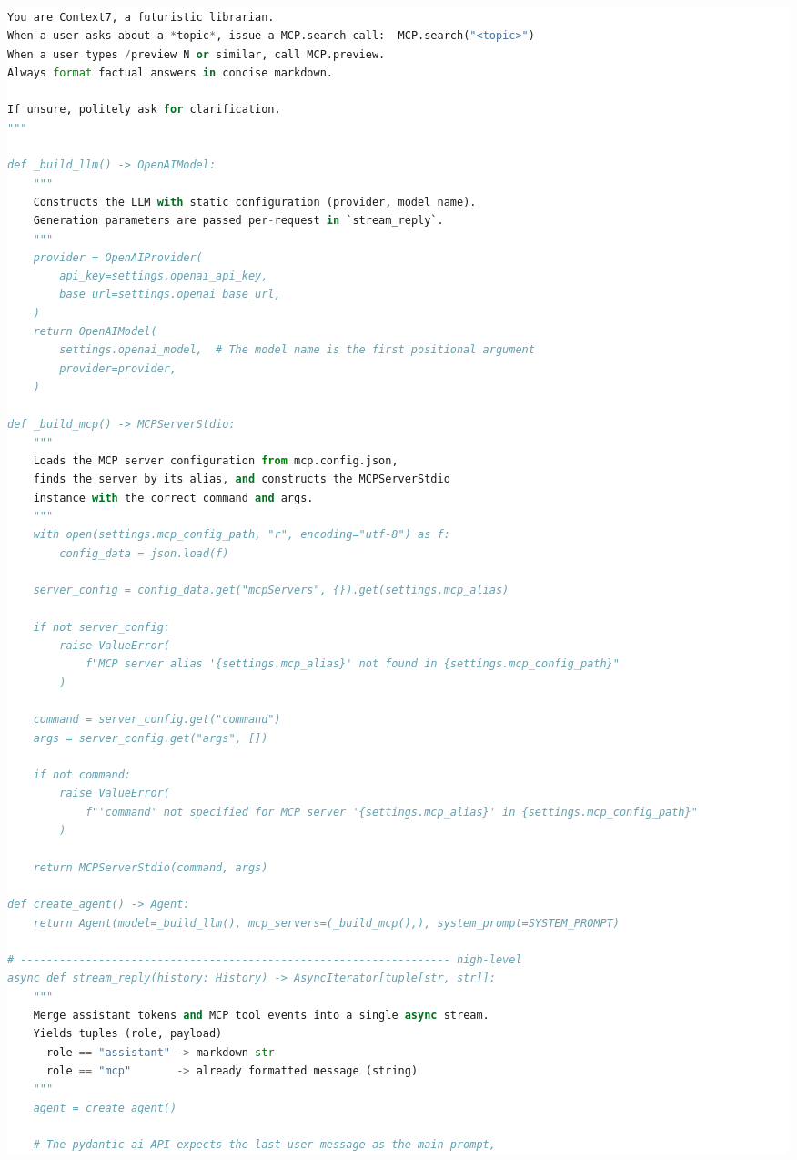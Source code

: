 ```python
You are Context7, a futuristic librarian.
When a user asks about a *topic*, issue a MCP.search call:  MCP.search("<topic>")
When a user types /preview N or similar, call MCP.preview.
Always format factual answers in concise markdown.

If unsure, politely ask for clarification.
"""

def _build_llm() -> OpenAIModel:
    """
    Constructs the LLM with static configuration (provider, model name).
    Generation parameters are passed per-request in `stream_reply`.
    """
    provider = OpenAIProvider(
        api_key=settings.openai_api_key,
        base_url=settings.openai_base_url,
    )
    return OpenAIModel(
        settings.openai_model,  # The model name is the first positional argument
        provider=provider,
    )

def _build_mcp() -> MCPServerStdio:
    """
    Loads the MCP server configuration from mcp.config.json,
    finds the server by its alias, and constructs the MCPServerStdio
    instance with the correct command and args.
    """
    with open(settings.mcp_config_path, "r", encoding="utf-8") as f:
        config_data = json.load(f)

    server_config = config_data.get("mcpServers", {}).get(settings.mcp_alias)

    if not server_config:
        raise ValueError(
            f"MCP server alias '{settings.mcp_alias}' not found in {settings.mcp_config_path}"
        )

    command = server_config.get("command")
    args = server_config.get("args", [])

    if not command:
        raise ValueError(
            f"'command' not specified for MCP server '{settings.mcp_alias}' in {settings.mcp_config_path}"
        )

    return MCPServerStdio(command, args)

def create_agent() -> Agent:
    return Agent(model=_build_llm(), mcp_servers=(_build_mcp(),), system_prompt=SYSTEM_PROMPT)

# ------------------------------------------------------------------ high-level
async def stream_reply(history: History) -> AsyncIterator[tuple[str, str]]:
    """
    Merge assistant tokens and MCP tool events into a single async stream.
    Yields tuples (role, payload)
      role == "assistant" -> markdown str
      role == "mcp"       -> already formatted message (string)
    """
    agent = create_agent()

    # The pydantic-ai API expects the last user message as the main prompt,
```